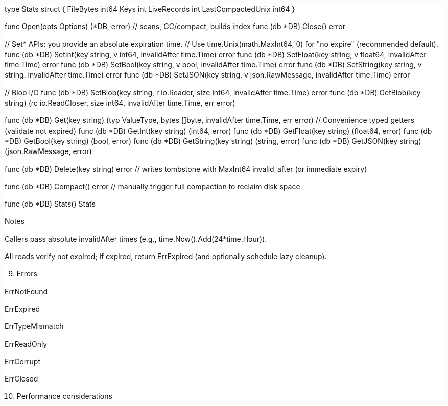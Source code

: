 type Stats struct {
    FileBytes         int64
    Keys              int
    LiveRecords       int
    LastCompactedUnix int64
}

func Open(opts Options) (*DB, error)           // scans, GC/compact, builds index
func (db *DB) Close() error

// Set* APIs: you provide an absolute expiration time.
// Use time.Unix(math.MaxInt64, 0) for "no expire" (recommended default).
func (db *DB) SetInt(key string, v int64, invalidAfter time.Time) error
func (db *DB) SetFloat(key string, v float64, invalidAfter time.Time) error
func (db *DB) SetBool(key string, v bool, invalidAfter time.Time) error
func (db *DB) SetString(key string, v string, invalidAfter time.Time) error
func (db *DB) SetJSON(key string, v json.RawMessage, invalidAfter time.Time) error

// Blob I/O
func (db *DB) SetBlob(key string, r io.Reader, size int64, invalidAfter time.Time) error
func (db *DB) GetBlob(key string) (rc io.ReadCloser, size int64, invalidAfter time.Time, err error)

func (db *DB) Get(key string) (typ ValueType, bytes []byte, invalidAfter time.Time, err error)
// Convenience typed getters (validate not expired)
func (db *DB) GetInt(key string) (int64, error)
func (db *DB) GetFloat(key string) (float64, error)
func (db *DB) GetBool(key string) (bool, error)
func (db *DB) GetString(key string) (string, error)
func (db *DB) GetJSON(key string) (json.RawMessage, error)

func (db *DB) Delete(key string) error  // writes tombstone with MaxInt64 invalid_after (or immediate expiry)

func (db *DB) Compact() error  // manually trigger full compaction to reclaim disk space

func (db *DB) Stats() Stats


Notes

Callers pass absolute invalidAfter times (e.g., time.Now().Add(24*time.Hour)).

All reads verify not expired; if expired, return ErrExpired (and optionally schedule lazy cleanup).

9) Errors

ErrNotFound

ErrExpired

ErrTypeMismatch

ErrReadOnly

ErrCorrupt

ErrClosed

10) Performance considerations
